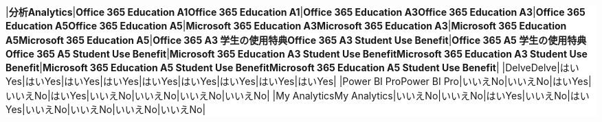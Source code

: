 |<span data-ttu-id="8b0d4-404">**分析**</span><span class="sxs-lookup"><span data-stu-id="8b0d4-404">**Analytics**</span></span>|<span data-ttu-id="8b0d4-405">**Office 365 Education A1**</span><span class="sxs-lookup"><span data-stu-id="8b0d4-405">**Office 365 Education A1**</span></span>|<span data-ttu-id="8b0d4-406">**Office 365 Education A3**</span><span class="sxs-lookup"><span data-stu-id="8b0d4-406">**Office 365 Education A3**</span></span>|<span data-ttu-id="8b0d4-407">**Office 365 Education A5**</span><span class="sxs-lookup"><span data-stu-id="8b0d4-407">**Office 365 Education A5**</span></span>|<span data-ttu-id="8b0d4-408">**Microsoft 365 Education A3**</span><span class="sxs-lookup"><span data-stu-id="8b0d4-408">**Microsoft 365 Education A3**</span></span>|<span data-ttu-id="8b0d4-409">**Microsoft 365 Education A5**</span><span class="sxs-lookup"><span data-stu-id="8b0d4-409">**Microsoft 365 Education A5**</span></span>|<span data-ttu-id="8b0d4-410">**Office 365 A3 学生の使用特典**</span><span class="sxs-lookup"><span data-stu-id="8b0d4-410">**Office 365 A3 Student Use Benefit**</span></span>|<span data-ttu-id="8b0d4-411">**Office 365 A5 学生の使用特典**</span><span class="sxs-lookup"><span data-stu-id="8b0d4-411">**Office 365 A5 Student Use Benefit**</span></span>|<span data-ttu-id="8b0d4-412">**Microsoft 365 Education A3 Student Use Benefit**</span><span class="sxs-lookup"><span data-stu-id="8b0d4-412">**Microsoft 365 Education A3 Student Use Benefit**</span></span>|<span data-ttu-id="8b0d4-413">**Microsoft 365 Education A5 Student Use Benefit**</span><span class="sxs-lookup"><span data-stu-id="8b0d4-413">**Microsoft 365 Education A5 Student Use Benefit**</span></span>|
|<span data-ttu-id="8b0d4-414">Delve</span><span class="sxs-lookup"><span data-stu-id="8b0d4-414">Delve</span></span>|<span data-ttu-id="8b0d4-415">はい</span><span class="sxs-lookup"><span data-stu-id="8b0d4-415">Yes</span></span>|<span data-ttu-id="8b0d4-416">はい</span><span class="sxs-lookup"><span data-stu-id="8b0d4-416">Yes</span></span>|<span data-ttu-id="8b0d4-417">はい</span><span class="sxs-lookup"><span data-stu-id="8b0d4-417">Yes</span></span>|<span data-ttu-id="8b0d4-418">はい</span><span class="sxs-lookup"><span data-stu-id="8b0d4-418">Yes</span></span>|<span data-ttu-id="8b0d4-419">はい</span><span class="sxs-lookup"><span data-stu-id="8b0d4-419">Yes</span></span>|<span data-ttu-id="8b0d4-420">はい</span><span class="sxs-lookup"><span data-stu-id="8b0d4-420">Yes</span></span>|<span data-ttu-id="8b0d4-421">はい</span><span class="sxs-lookup"><span data-stu-id="8b0d4-421">Yes</span></span>|<span data-ttu-id="8b0d4-422">はい</span><span class="sxs-lookup"><span data-stu-id="8b0d4-422">Yes</span></span>|<span data-ttu-id="8b0d4-423">はい</span><span class="sxs-lookup"><span data-stu-id="8b0d4-423">Yes</span></span>|
|<span data-ttu-id="8b0d4-424">Power BI Pro</span><span class="sxs-lookup"><span data-stu-id="8b0d4-424">Power BI Pro</span></span>|<span data-ttu-id="8b0d4-425">いいえ</span><span class="sxs-lookup"><span data-stu-id="8b0d4-425">No</span></span>|<span data-ttu-id="8b0d4-426">いいえ</span><span class="sxs-lookup"><span data-stu-id="8b0d4-426">No</span></span>|<span data-ttu-id="8b0d4-427">はい</span><span class="sxs-lookup"><span data-stu-id="8b0d4-427">Yes</span></span>|<span data-ttu-id="8b0d4-428">いいえ</span><span class="sxs-lookup"><span data-stu-id="8b0d4-428">No</span></span>|<span data-ttu-id="8b0d4-429">はい</span><span class="sxs-lookup"><span data-stu-id="8b0d4-429">Yes</span></span>|<span data-ttu-id="8b0d4-430">いいえ</span><span class="sxs-lookup"><span data-stu-id="8b0d4-430">No</span></span>|<span data-ttu-id="8b0d4-431">いいえ</span><span class="sxs-lookup"><span data-stu-id="8b0d4-431">No</span></span>|<span data-ttu-id="8b0d4-432">いいえ</span><span class="sxs-lookup"><span data-stu-id="8b0d4-432">No</span></span>|<span data-ttu-id="8b0d4-433">いいえ</span><span class="sxs-lookup"><span data-stu-id="8b0d4-433">No</span></span>|
|<span data-ttu-id="8b0d4-434">My Analytics</span><span class="sxs-lookup"><span data-stu-id="8b0d4-434">My Analytics</span></span>|<span data-ttu-id="8b0d4-435">いいえ</span><span class="sxs-lookup"><span data-stu-id="8b0d4-435">No</span></span>|<span data-ttu-id="8b0d4-436">いいえ</span><span class="sxs-lookup"><span data-stu-id="8b0d4-436">No</span></span>|<span data-ttu-id="8b0d4-437">はい</span><span class="sxs-lookup"><span data-stu-id="8b0d4-437">Yes</span></span>|<span data-ttu-id="8b0d4-438">いいえ</span><span class="sxs-lookup"><span data-stu-id="8b0d4-438">No</span></span>|<span data-ttu-id="8b0d4-439">はい</span><span class="sxs-lookup"><span data-stu-id="8b0d4-439">Yes</span></span>|<span data-ttu-id="8b0d4-440">いいえ</span><span class="sxs-lookup"><span data-stu-id="8b0d4-440">No</span></span>|<span data-ttu-id="8b0d4-441">いいえ</span><span class="sxs-lookup"><span data-stu-id="8b0d4-441">No</span></span>|<span data-ttu-id="8b0d4-442">いいえ</span><span class="sxs-lookup"><span data-stu-id="8b0d4-442">No</span></span>|<span data-ttu-id="8b0d4-443">いいえ</span><span class="sxs-lookup"><span data-stu-id="8b0d4-443">No</span></span>|